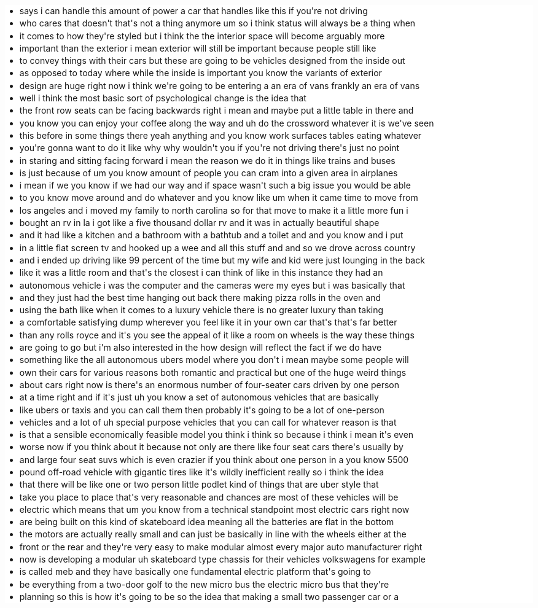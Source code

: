 *  says i can handle this amount of power a car that handles like this if you're not driving
*  who cares that doesn't that's not a thing anymore um so i think status will always be a thing when
*  it comes to how they're styled but i think the the interior space will become arguably more
*  important than the exterior i mean exterior will still be important because people still like
*  to convey things with their cars but these are going to be vehicles designed from the inside out
*  as opposed to today where while the inside is important you know the variants of exterior
*  design are huge right now i think we're going to be entering a an era of vans frankly an era of vans
*  well i think the most basic sort of psychological change is the idea that
*  the front row seats can be facing backwards right i mean and maybe put a little table in there and
*  you know you can enjoy your coffee along the way and uh do the crossword whatever it is we've seen
*  this before in some things there yeah anything and you know work surfaces tables eating whatever
*  you're gonna want to do it like why why wouldn't you if you're not driving there's just no point
*  in staring and sitting facing forward i mean the reason we do it in things like trains and buses
*  is just because of um you know amount of people you can cram into a given area in airplanes
*  i mean if we you know if we had our way and if space wasn't such a big issue you would be able
*  to you know move around and do whatever and you know like um when it came time to move from
*  los angeles and i moved my family to north carolina so for that move to make it a little more fun i
*  bought an rv in la i got like a five thousand dollar rv and it was in actually beautiful shape
*  and it had like a kitchen and a bathroom with a bathtub and a toilet and and you know and i put
*  in a little flat screen tv and hooked up a wee and all this stuff and and so we drove across country
*  and i ended up driving like 99 percent of the time but my wife and kid were just lounging in the back
*  like it was a little room and that's the closest i can think of like in this instance they had an
*  autonomous vehicle i was the computer and the cameras were my eyes but i was basically that
*  and they just had the best time hanging out back there making pizza rolls in the oven and
*  using the bath like when it comes to a luxury vehicle there is no greater luxury than taking
*  a comfortable satisfying dump wherever you feel like it in your own car that's that's far better
*  than any rolls royce and it's you see the appeal of it like a room on wheels is the way these things
*  are going to go but i'm also interested in the how design will reflect the fact if we do have
*  something like the all autonomous ubers model where you don't i mean maybe some people will
*  own their cars for various reasons both romantic and practical but one of the huge weird things
*  about cars right now is there's an enormous number of four-seater cars driven by one person
*  at a time right and if it's just uh you know a set of autonomous vehicles that are basically
*  like ubers or taxis and you can call them then probably it's going to be a lot of one-person
*  vehicles and a lot of uh special purpose vehicles that you can call for whatever reason is that
*  is that a sensible economically feasible model you think i think so because i think i mean it's even
*  worse now if you think about it because not only are there like four seat cars there's usually by
*  and large four seat suvs which is even crazier if you think about one person in a you know 5500
*  pound off-road vehicle with gigantic tires like it's wildly inefficient really so i think the idea
*  that there will be like one or two person little podlet kind of things that are uber style that
*  take you place to place that's very reasonable and chances are most of these vehicles will be
*  electric which means that um you know from a technical standpoint most electric cars right now
*  are being built on this kind of skateboard idea meaning all the batteries are flat in the bottom
*  the motors are actually really small and can just be basically in line with the wheels either at the
*  front or the rear and they're very easy to make modular almost every major auto manufacturer right
*  now is developing a modular uh skateboard type chassis for their vehicles volkswagens for example
*  is called meb and they have basically one fundamental electric platform that's going to
*  be everything from a two-door golf to the new micro bus the electric micro bus that they're
*  planning so this is how it's going to be so the idea that making a small two passenger car or a